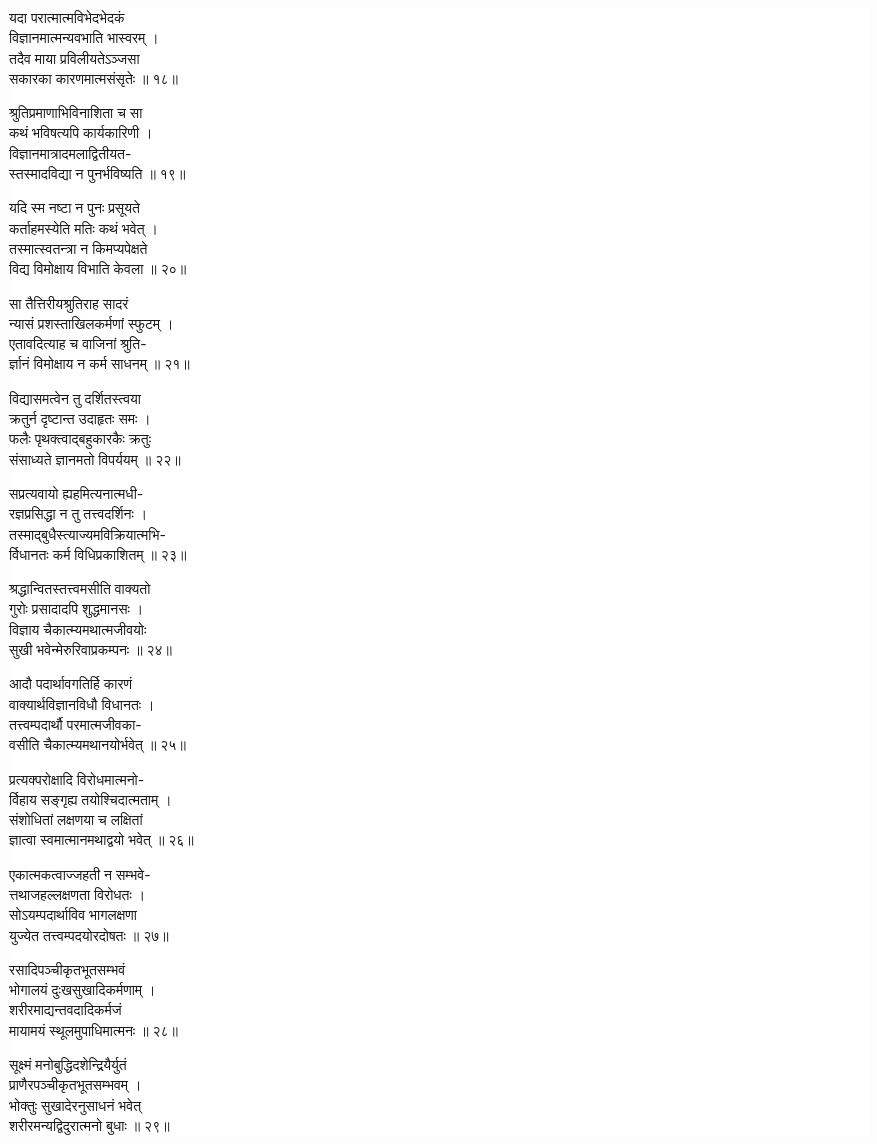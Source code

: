 यदा परात्मात्मविभेदभेदकं  
       विज्ञानमात्मन्यवभाति भास्वरम् ।  
तदैव माया प्रविलीयतेऽञ्जसा  
       सकारका कारणमात्मसंसृतेः ॥ १८॥  
  
श्रुतिप्रमाणाभिविनाशिता च सा  
       कथं भविषत्यपि कार्यकारिणी ।  
विज्ञानमात्रादमलाद्वितीयत-  
       स्तस्मादविद्या न पुनर्भविष्यति ॥ १९॥  
  
यदि स्म नष्टा न पुनः प्रसूयते  
       कर्ताहमस्येति मतिः कथं भवेत् ।  
तस्मात्स्वतन्त्रा न किमप्यपेक्षते  
       विद्य विमोक्षाय विभाति केवला ॥ २०॥  
  
सा तैत्तिरीयश्रुतिराह सादरं  
       न्यासं प्रशस्ताखिलकर्मणां स्फुटम् ।  
एतावदित्याह च वाजिनां श्रुति-  
       र्ज्ञानं विमोक्षाय न कर्म साधनम् ॥ २१॥  
  
विद्यासमत्वेन तु दर्शितस्त्वया  
       क्रतुर्न दृष्टान्त उदाहृतः समः ।  
फलैः पृथक्त्वाद्बहुकारकैः क्रतुः  
       संसाध्यते ज्ञानमतो विपर्ययम् ॥ २२॥  
  
सप्रत्यवायो ह्यहमित्यनात्मधी-  
       रज्ञप्रसिद्धा न तु तत्त्वदर्शिनः ।  
तस्माद्बुधैस्त्याज्यमविक्रियात्मभि-  
       र्विधानतः कर्म विधिप्रकाशितम् ॥ २३॥  
  
श्रद्धान्वितस्तत्त्वमसीति वाक्यतो  
       गुरोः प्रसादादपि शुद्धमानसः ।  
विज्ञाय चैकात्म्यमथात्मजीवयोः  
       सुखी भवेन्मेरुरिवाप्रकम्पनः ॥ २४॥  
  
आदौ पदार्थावगतिर्हि कारणं  
       वाक्यार्थविज्ञानविधौ विधानतः ।  
तत्त्वम्पदार्थौ परमात्मजीवका-  
      वसीति चैकात्म्यमथानयोर्भवेत् ॥ २५॥  
  
प्रत्यक्परोक्षादि विरोधमात्मनो-  
       र्विहाय सङ्गृह्य तयोश्चिदात्मताम् ।  
संशोधितां लक्षणया च लक्षितां  
       ज्ञात्वा स्वमात्मानमथाद्वयो भवेत् ॥ २६॥  
  
एकात्मकत्वाज्जहती न सम्भवे-  
       त्तथाजहल्लक्षणता विरोधतः ।  
सोऽयम्पदार्थाविव भागलक्षणा  
       युज्येत तत्त्वम्पदयोरदोषतः ॥ २७॥  
  
रसादिपञ्चीकृतभूतसम्भवं  
       भोगालयं दुःखसुखादिकर्मणाम् ।  
शरीरमाद्यन्तवदादिकर्मजं  
       मायामयं स्थूलमुपाधिमात्मनः ॥ २८॥  
  
सूक्ष्मं मनोबुद्धिदशेन्द्रियैर्युतं  
       प्राणैरपञ्चीकृतभूतसम्भवम् ।  
भोक्तुः सुखादेरनुसाधनं भवेत्  
       शरीरमन्यद्विदुरात्मनो बुधाः ॥ २९॥  
  
